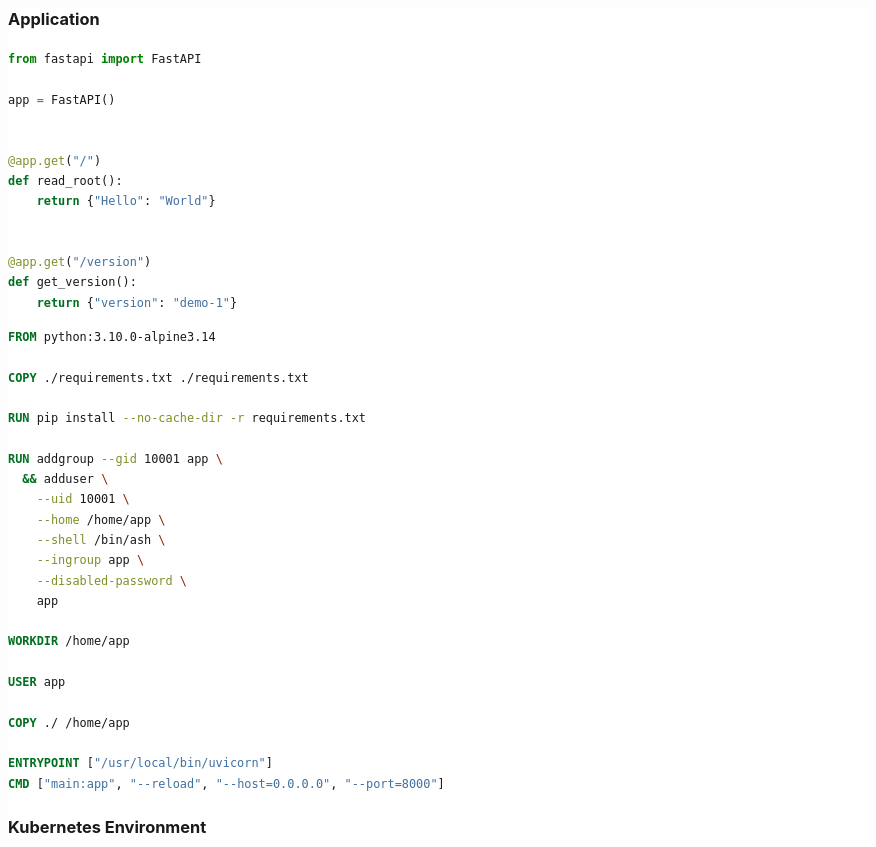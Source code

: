 ### Application


<Tabs defaultValue="dockerfile">
<TabItem value="py" label="FastApi">

```py
from fastapi import FastAPI

app = FastAPI()


@app.get("/")
def read_root():
    return {"Hello": "World"}


@app.get("/version")
def get_version():
    return {"version": "demo-1"}
```
</TabItem>
<TabItem value="dockerfile" label="Dockerfile">

```dockerfile
FROM python:3.10.0-alpine3.14

COPY ./requirements.txt ./requirements.txt

RUN pip install --no-cache-dir -r requirements.txt

RUN addgroup --gid 10001 app \
  && adduser \
    --uid 10001 \
    --home /home/app \
    --shell /bin/ash \
    --ingroup app \
    --disabled-password \
    app

WORKDIR /home/app

USER app

COPY ./ /home/app

ENTRYPOINT ["/usr/local/bin/uvicorn"]
CMD ["main:app", "--reload", "--host=0.0.0.0", "--port=8000"]
```
</TabItem>
</Tabs>

### Kubernetes Environment
